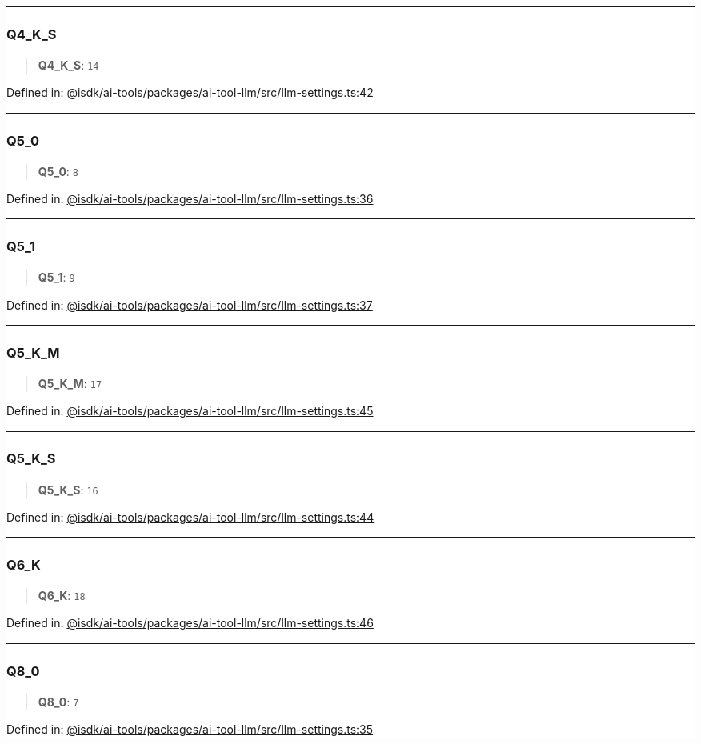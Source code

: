 ***

### Q4\_K\_S

> **Q4\_K\_S**: `14`

Defined in: [@isdk/ai-tools/packages/ai-tool-llm/src/llm-settings.ts:42](https://github.com/isdk/ai-tool-llm.js/blob/5fb2d6a1dff4fec5f518e0409c4643d47c5f9643/src/llm-settings.ts#L42)

***

### Q5\_0

> **Q5\_0**: `8`

Defined in: [@isdk/ai-tools/packages/ai-tool-llm/src/llm-settings.ts:36](https://github.com/isdk/ai-tool-llm.js/blob/5fb2d6a1dff4fec5f518e0409c4643d47c5f9643/src/llm-settings.ts#L36)

***

### Q5\_1

> **Q5\_1**: `9`

Defined in: [@isdk/ai-tools/packages/ai-tool-llm/src/llm-settings.ts:37](https://github.com/isdk/ai-tool-llm.js/blob/5fb2d6a1dff4fec5f518e0409c4643d47c5f9643/src/llm-settings.ts#L37)

***

### Q5\_K\_M

> **Q5\_K\_M**: `17`

Defined in: [@isdk/ai-tools/packages/ai-tool-llm/src/llm-settings.ts:45](https://github.com/isdk/ai-tool-llm.js/blob/5fb2d6a1dff4fec5f518e0409c4643d47c5f9643/src/llm-settings.ts#L45)

***

### Q5\_K\_S

> **Q5\_K\_S**: `16`

Defined in: [@isdk/ai-tools/packages/ai-tool-llm/src/llm-settings.ts:44](https://github.com/isdk/ai-tool-llm.js/blob/5fb2d6a1dff4fec5f518e0409c4643d47c5f9643/src/llm-settings.ts#L44)

***

### Q6\_K

> **Q6\_K**: `18`

Defined in: [@isdk/ai-tools/packages/ai-tool-llm/src/llm-settings.ts:46](https://github.com/isdk/ai-tool-llm.js/blob/5fb2d6a1dff4fec5f518e0409c4643d47c5f9643/src/llm-settings.ts#L46)

***

### Q8\_0

> **Q8\_0**: `7`

Defined in: [@isdk/ai-tools/packages/ai-tool-llm/src/llm-settings.ts:35](https://github.com/isdk/ai-tool-llm.js/blob/5fb2d6a1dff4fec5f518e0409c4643d47c5f9643/src/llm-settings.ts#L35)
